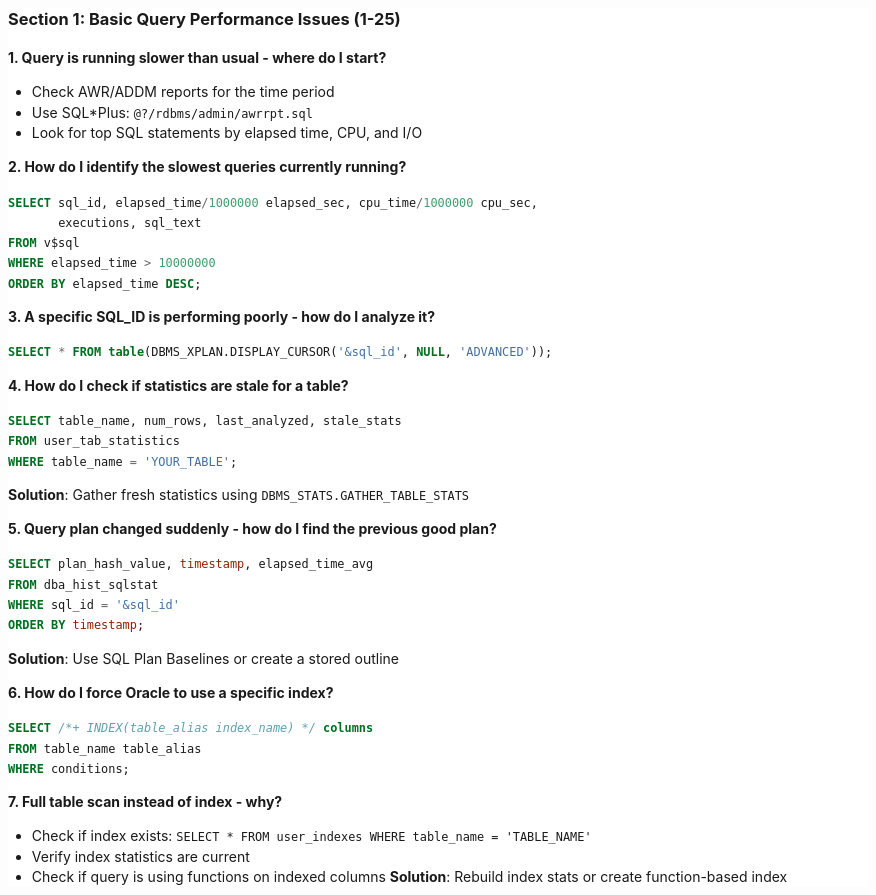 ### **Section 1: Basic Query Performance Issues (1-25)**

**1. Query is running slower than usual - where do I start?**

- Check AWR/ADDM reports for the time period
- Use SQL*Plus: `@?/rdbms/admin/awrrpt.sql`
- Look for top SQL statements by elapsed time, CPU, and I/O

**2. How do I identify the slowest queries currently running?**

```sql
SELECT sql_id, elapsed_time/1000000 elapsed_sec, cpu_time/1000000 cpu_sec, 
       executions, sql_text
FROM v$sql 
WHERE elapsed_time > 10000000 
ORDER BY elapsed_time DESC;
```

**3. A specific SQL_ID is performing poorly - how do I analyze it?**

```sql
SELECT * FROM table(DBMS_XPLAN.DISPLAY_CURSOR('&sql_id', NULL, 'ADVANCED'));
```

**4. How do I check if statistics are stale for a table?**

```sql
SELECT table_name, num_rows, last_analyzed, stale_stats
FROM user_tab_statistics
WHERE table_name = 'YOUR_TABLE';
```

**Solution**: Gather fresh statistics using `DBMS_STATS.GATHER_TABLE_STATS`

**5. Query plan changed suddenly - how do I find the previous good plan?**

```sql
SELECT plan_hash_value, timestamp, elapsed_time_avg
FROM dba_hist_sqlstat
WHERE sql_id = '&sql_id'
ORDER BY timestamp;
```

**Solution**: Use SQL Plan Baselines or create a stored outline

**6. How do I force Oracle to use a specific index?**

```sql
SELECT /*+ INDEX(table_alias index_name) */ columns
FROM table_name table_alias
WHERE conditions;
```

**7. Full table scan instead of index - why?**

- Check if index exists: `SELECT * FROM user_indexes WHERE table_name = 'TABLE_NAME'`
- Verify index statistics are current
- Check if query is using functions on indexed columns
  **Solution**: Rebuild index stats or create function-based index
